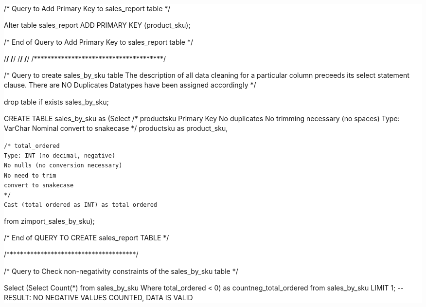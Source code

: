 /* 	Query to Add Primary Key to sales_report table	*/

Alter table sales_report
ADD PRIMARY KEY (product_sku);

/*	End of Query to Add Primary Key to sales_report table	*/



/**************************************/
/**************************************/
/**************************************/
/**************************************/
/**************************************/


/* 	Query to create sales_by_sku table
The description of all data cleaning for a particular column preceeds its select statement clause.
There are NO Duplicates
Datatypes have been assigned accordingly
*/

drop table if exists sales_by_sku;

CREATE TABLE sales_by_sku as
(Select	
	/* productsku
	Primary Key
	No duplicates
	No trimming necessary (no spaces)
	Type: VarChar Nominal
	convert to snakecase
	*/
	productsku as product_sku,
 
 	/* total_ordered
	Type: INT (no decimal, negative)
	No nulls (no conversion necessary)
	No need to trim
	convert to snakecase
	*/
	Cast (total_ordered as INT) as total_ordered

from zimport_sales_by_sku);

/*	End of QUERY TO CREATE sales_report TABLE	*/


/**************************************/


/*	Query to Check non-negativity constraints of the sales_by_sku table	*/

Select 
	(Select Count(*) from sales_by_sku Where total_ordered < 0) as countneg_total_ordered
from sales_by_sku
LIMIT 1;
--RESULT: NO NEGATIVE VALUES COUNTED, DATA IS VALID
